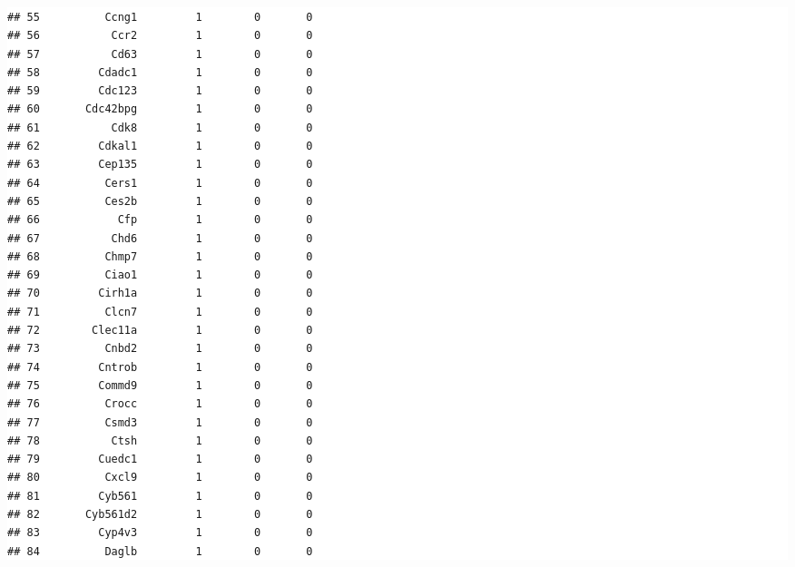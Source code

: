     ## 55          Ccng1         1        0       0
    ## 56           Ccr2         1        0       0
    ## 57           Cd63         1        0       0
    ## 58         Cdadc1         1        0       0
    ## 59         Cdc123         1        0       0
    ## 60       Cdc42bpg         1        0       0
    ## 61           Cdk8         1        0       0
    ## 62         Cdkal1         1        0       0
    ## 63         Cep135         1        0       0
    ## 64          Cers1         1        0       0
    ## 65          Ces2b         1        0       0
    ## 66            Cfp         1        0       0
    ## 67           Chd6         1        0       0
    ## 68          Chmp7         1        0       0
    ## 69          Ciao1         1        0       0
    ## 70         Cirh1a         1        0       0
    ## 71          Clcn7         1        0       0
    ## 72        Clec11a         1        0       0
    ## 73          Cnbd2         1        0       0
    ## 74         Cntrob         1        0       0
    ## 75         Commd9         1        0       0
    ## 76          Crocc         1        0       0
    ## 77          Csmd3         1        0       0
    ## 78           Ctsh         1        0       0
    ## 79         Cuedc1         1        0       0
    ## 80          Cxcl9         1        0       0
    ## 81         Cyb561         1        0       0
    ## 82       Cyb561d2         1        0       0
    ## 83         Cyp4v3         1        0       0
    ## 84          Daglb         1        0       0